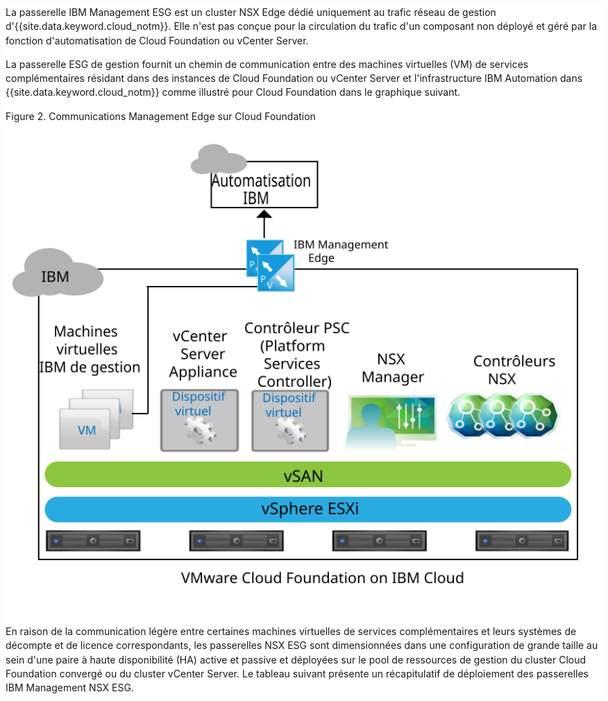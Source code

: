 La passerelle IBM Management ESG est un cluster NSX Edge dédié uniquement au trafic réseau de gestion d'{{site.data.keyword.cloud_notm}}. Elle n'est pas conçue pour la circulation du trafic d'un composant non déployé et géré par la fonction d'automatisation de Cloud Foundation ou vCenter Server.

La passerelle ESG de gestion fournit un chemin de communication entre des machines virtuelles (VM) de services complémentaires résidant dans des instances de Cloud Foundation ou vCenter Server et l'infrastructure IBM Automation dans {{site.data.keyword.cloud_notm}} comme illustré pour Cloud Foundation dans le graphique suivant.

Figure 2. Communications Management Edge sur Cloud Foundation

![Communications Management Edge sur Cloud Foundation](mgmtvmcommunication.svg "Communications Management Edge sur Cloud Foundation")

En raison de la communication légère entre certaines machines virtuelles de services complémentaires et leurs systèmes de décompte et de licence correspondants, les passerelles NSX ESG sont dimensionnées dans une configuration de grande taille au sein d'une paire à haute disponibilité (HA) active et passive et déployées sur le pool de ressources de gestion du cluster Cloud Foundation convergé ou du cluster vCenter Server. Le tableau suivant présente un récapitulatif de déploiement des passerelles IBM Management NSX ESG.
